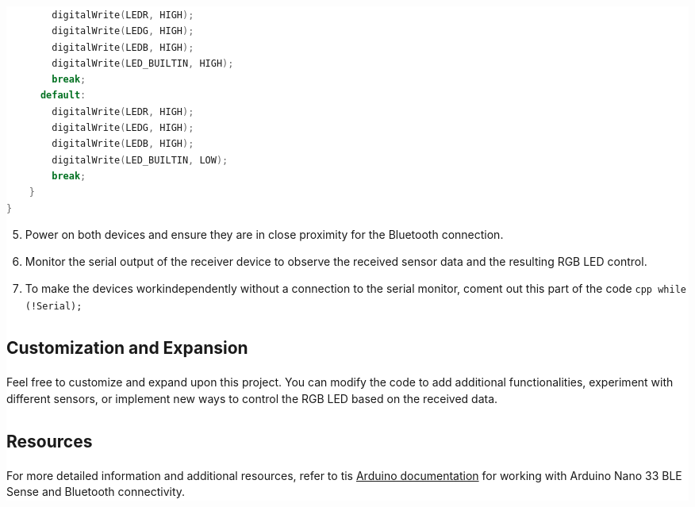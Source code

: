 ```cpp
        digitalWrite(LEDR, HIGH);
        digitalWrite(LEDG, HIGH);
        digitalWrite(LEDB, HIGH);
        digitalWrite(LED_BUILTIN, HIGH);
        break;
      default:
        digitalWrite(LEDR, HIGH);
        digitalWrite(LEDG, HIGH);
        digitalWrite(LEDB, HIGH);
        digitalWrite(LED_BUILTIN, LOW);
        break;
    }      
}

```



5. Power on both devices and ensure they are in close proximity for the Bluetooth connection.

6. Monitor the serial output of the receiver device to observe the received sensor data and the resulting RGB LED control.

7. To make the devices workindependently without a connection to the serial monitor, coment out this part of the code ```cpp while (!Serial); ```

## Customization and Expansion

Feel free to customize and expand upon this project. You can modify the code to add additional functionalities, experiment with different sensors, or implement new ways to control the RGB LED based on the received data.

## Resources

For more detailed information and additional resources, refer to tis [Arduino documentation](https://docs.arduino.cc/tutorials/nano-33-ble-sense/ble-device-to-device) for working with Arduino Nano 33 BLE Sense and Bluetooth connectivity.

